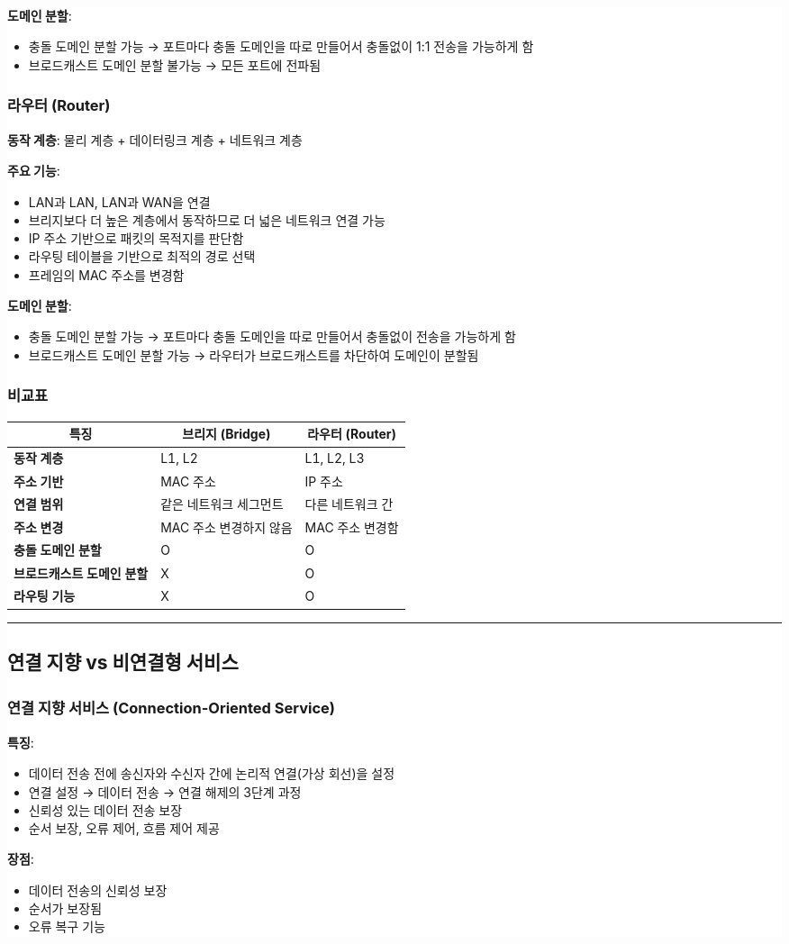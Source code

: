 **도메인 분할**:

- 충돌 도메인 분할 가능 → 포트마다 충돌 도메인을 따로 만들어서 충돌없이 1:1 전송을 가능하게 함
- 브로드캐스트 도메인 분할 불가능 → 모든 포트에 전파됨

### 라우터 (Router)

**동작 계층**: 물리 계층 + 데이터링크 계층 + 네트워크 계층

**주요 기능**:

- LAN과 LAN, LAN과 WAN을 연결
- 브리지보다 더 높은 계층에서 동작하므로 더 넓은 네트워크 연결 가능
- IP 주소 기반으로 패킷의 목적지를 판단함
- 라우팅 테이블을 기반으로 최적의 경로 선택
- 프레임의 MAC 주소를 변경함

**도메인 분할**:

- 충돌 도메인 분할 가능 → 포트마다 충돌 도메인을 따로 만들어서 충돌없이 전송을 가능하게 함
- 브로드캐스트 도메인 분할 가능 → 라우터가 브로드캐스트를 차단하여 도메인이 분할됨

### 비교표

| 특징                | 브리지 (Bridge)   | 라우터 (Router) |
| ----------------- | -------------- | ------------ |
| **동작 계층**         | L1, L2         | L1, L2, L3   |
| **주소 기반**         | MAC 주소         | IP 주소        |
| **연결 범위**         | 같은 네트워크 세그먼트   | 다른 네트워크 간    |
| **주소 변경**         | MAC 주소 변경하지 않음 | MAC 주소 변경함   |
| **충돌 도메인 분할**     | O              | O            |
| **브로드캐스트 도메인 분할** | X              | O            |
| **라우팅 기능**        | X              | O            |

---

## 연결 지향 vs 비연결형 서비스

### 연결 지향 서비스 (Connection-Oriented Service)

**특징**:

- 데이터 전송 전에 송신자와 수신자 간에 논리적 연결(가상 회선)을 설정
- 연결 설정 → 데이터 전송 → 연결 해제의 3단계 과정
- 신뢰성 있는 데이터 전송 보장
- 순서 보장, 오류 제어, 흐름 제어 제공

**장점**:

- 데이터 전송의 신뢰성 보장
- 순서가 보장됨
- 오류 복구 기능
